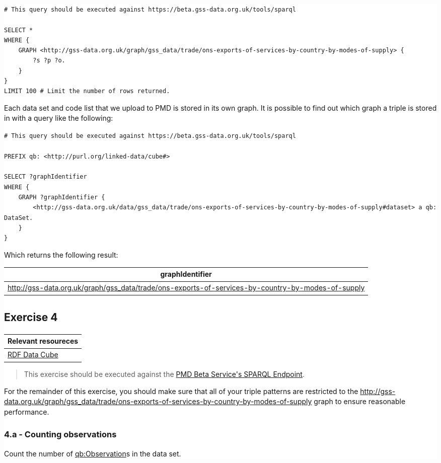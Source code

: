 ```sparql
# This query should be executed against https://beta.gss-data.org.uk/tools/sparql

SELECT *
WHERE {
    GRAPH <http://gss-data.org.uk/graph/gss_data/trade/ons-exports-of-services-by-country-by-modes-of-supply> {
        ?s ?p ?o.
    }
}
LIMIT 100 # Limit the number of rows returned.
```

Each data set and code list that we upload to PMD is stored in its own graph. It is possible to find out which graph a triple is stored in with a query like the following:

```sparql
# This query should be executed against https://beta.gss-data.org.uk/tools/sparql

PREFIX qb: <http://purl.org/linked-data/cube#>

SELECT ?graphIdentifier
WHERE {
    GRAPH ?graphIdentifier {
        <http://gss-data.org.uk/data/gss_data/trade/ons-exports-of-services-by-country-by-modes-of-supply#dataset> a qb:DataSet.
    }
}
```

Which returns the following result:

| graphIdentifier                                                                                     |
|-----------------------------------------------------------------------------------------------------|
| <http://gss-data.org.uk/graph/gss_data/trade/ons-exports-of-services-by-country-by-modes-of-supply> |

## Exercise 4

| Relevant resoureces                                     |
|---------------------------------------------------------|
| [RDF Data Cube](https://www.w3.org/TR/vocab-data-cube/) |

> This exercise should be executed against the [PMD Beta Service's SPARQL Endpoint](https://beta.gss-data.org.uk/tools/sparql).

For the remainder of this exercise, you should make sure that all of your triple patterns are restricted to the <http://gss-data.org.uk/graph/gss_data/trade/ons-exports-of-services-by-country-by-modes-of-supply> graph to ensure reasonable performance.

### 4.a - Counting observations

Count the number of [qb:Observation](http://purl.org/linked-data/cube#Observation)s in the data set.
